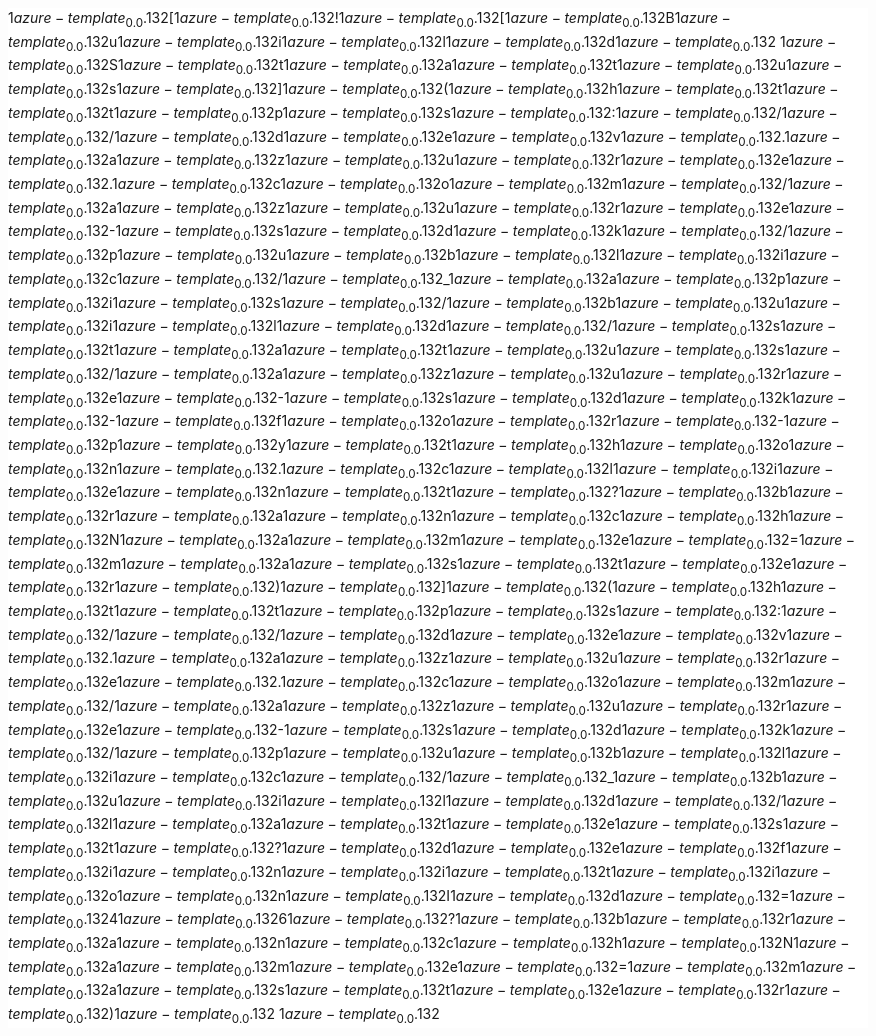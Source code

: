 ${1}azure-template_0.0.13$2[${1}azure-template_0.0.13$2!${1}azure-template_0.0.13$2[${1}azure-template_0.0.13$2B${1}azure-template_0.0.13$2u${1}azure-template_0.0.13$2i${1}azure-template_0.0.13$2l${1}azure-template_0.0.13$2d${1}azure-template_0.0.13$2 ${1}azure-template_0.0.13$2S${1}azure-template_0.0.13$2t${1}azure-template_0.0.13$2a${1}azure-template_0.0.13$2t${1}azure-template_0.0.13$2u${1}azure-template_0.0.13$2s${1}azure-template_0.0.13$2]${1}azure-template_0.0.13$2(${1}azure-template_0.0.13$2h${1}azure-template_0.0.13$2t${1}azure-template_0.0.13$2t${1}azure-template_0.0.13$2p${1}azure-template_0.0.13$2s${1}azure-template_0.0.13$2:${1}azure-template_0.0.13$2/${1}azure-template_0.0.13$2/${1}azure-template_0.0.13$2d${1}azure-template_0.0.13$2e${1}azure-template_0.0.13$2v${1}azure-template_0.0.13$2.${1}azure-template_0.0.13$2a${1}azure-template_0.0.13$2z${1}azure-template_0.0.13$2u${1}azure-template_0.0.13$2r${1}azure-template_0.0.13$2e${1}azure-template_0.0.13$2.${1}azure-template_0.0.13$2c${1}azure-template_0.0.13$2o${1}azure-template_0.0.13$2m${1}azure-template_0.0.13$2/${1}azure-template_0.0.13$2a${1}azure-template_0.0.13$2z${1}azure-template_0.0.13$2u${1}azure-template_0.0.13$2r${1}azure-template_0.0.13$2e${1}azure-template_0.0.13$2-${1}azure-template_0.0.13$2s${1}azure-template_0.0.13$2d${1}azure-template_0.0.13$2k${1}azure-template_0.0.13$2/${1}azure-template_0.0.13$2p${1}azure-template_0.0.13$2u${1}azure-template_0.0.13$2b${1}azure-template_0.0.13$2l${1}azure-template_0.0.13$2i${1}azure-template_0.0.13$2c${1}azure-template_0.0.13$2/${1}azure-template_0.0.13$2_${1}azure-template_0.0.13$2a${1}azure-template_0.0.13$2p${1}azure-template_0.0.13$2i${1}azure-template_0.0.13$2s${1}azure-template_0.0.13$2/${1}azure-template_0.0.13$2b${1}azure-template_0.0.13$2u${1}azure-template_0.0.13$2i${1}azure-template_0.0.13$2l${1}azure-template_0.0.13$2d${1}azure-template_0.0.13$2/${1}azure-template_0.0.13$2s${1}azure-template_0.0.13$2t${1}azure-template_0.0.13$2a${1}azure-template_0.0.13$2t${1}azure-template_0.0.13$2u${1}azure-template_0.0.13$2s${1}azure-template_0.0.13$2/${1}azure-template_0.0.13$2a${1}azure-template_0.0.13$2z${1}azure-template_0.0.13$2u${1}azure-template_0.0.13$2r${1}azure-template_0.0.13$2e${1}azure-template_0.0.13$2-${1}azure-template_0.0.13$2s${1}azure-template_0.0.13$2d${1}azure-template_0.0.13$2k${1}azure-template_0.0.13$2-${1}azure-template_0.0.13$2f${1}azure-template_0.0.13$2o${1}azure-template_0.0.13$2r${1}azure-template_0.0.13$2-${1}azure-template_0.0.13$2p${1}azure-template_0.0.13$2y${1}azure-template_0.0.13$2t${1}azure-template_0.0.13$2h${1}azure-template_0.0.13$2o${1}azure-template_0.0.13$2n${1}azure-template_0.0.13$2.${1}azure-template_0.0.13$2c${1}azure-template_0.0.13$2l${1}azure-template_0.0.13$2i${1}azure-template_0.0.13$2e${1}azure-template_0.0.13$2n${1}azure-template_0.0.13$2t${1}azure-template_0.0.13$2?${1}azure-template_0.0.13$2b${1}azure-template_0.0.13$2r${1}azure-template_0.0.13$2a${1}azure-template_0.0.13$2n${1}azure-template_0.0.13$2c${1}azure-template_0.0.13$2h${1}azure-template_0.0.13$2N${1}azure-template_0.0.13$2a${1}azure-template_0.0.13$2m${1}azure-template_0.0.13$2e${1}azure-template_0.0.13$2=${1}azure-template_0.0.13$2m${1}azure-template_0.0.13$2a${1}azure-template_0.0.13$2s${1}azure-template_0.0.13$2t${1}azure-template_0.0.13$2e${1}azure-template_0.0.13$2r${1}azure-template_0.0.13$2)${1}azure-template_0.0.13$2]${1}azure-template_0.0.13$2(${1}azure-template_0.0.13$2h${1}azure-template_0.0.13$2t${1}azure-template_0.0.13$2t${1}azure-template_0.0.13$2p${1}azure-template_0.0.13$2s${1}azure-template_0.0.13$2:${1}azure-template_0.0.13$2/${1}azure-template_0.0.13$2/${1}azure-template_0.0.13$2d${1}azure-template_0.0.13$2e${1}azure-template_0.0.13$2v${1}azure-template_0.0.13$2.${1}azure-template_0.0.13$2a${1}azure-template_0.0.13$2z${1}azure-template_0.0.13$2u${1}azure-template_0.0.13$2r${1}azure-template_0.0.13$2e${1}azure-template_0.0.13$2.${1}azure-template_0.0.13$2c${1}azure-template_0.0.13$2o${1}azure-template_0.0.13$2m${1}azure-template_0.0.13$2/${1}azure-template_0.0.13$2a${1}azure-template_0.0.13$2z${1}azure-template_0.0.13$2u${1}azure-template_0.0.13$2r${1}azure-template_0.0.13$2e${1}azure-template_0.0.13$2-${1}azure-template_0.0.13$2s${1}azure-template_0.0.13$2d${1}azure-template_0.0.13$2k${1}azure-template_0.0.13$2/${1}azure-template_0.0.13$2p${1}azure-template_0.0.13$2u${1}azure-template_0.0.13$2b${1}azure-template_0.0.13$2l${1}azure-template_0.0.13$2i${1}azure-template_0.0.13$2c${1}azure-template_0.0.13$2/${1}azure-template_0.0.13$2_${1}azure-template_0.0.13$2b${1}azure-template_0.0.13$2u${1}azure-template_0.0.13$2i${1}azure-template_0.0.13$2l${1}azure-template_0.0.13$2d${1}azure-template_0.0.13$2/${1}azure-template_0.0.13$2l${1}azure-template_0.0.13$2a${1}azure-template_0.0.13$2t${1}azure-template_0.0.13$2e${1}azure-template_0.0.13$2s${1}azure-template_0.0.13$2t${1}azure-template_0.0.13$2?${1}azure-template_0.0.13$2d${1}azure-template_0.0.13$2e${1}azure-template_0.0.13$2f${1}azure-template_0.0.13$2i${1}azure-template_0.0.13$2n${1}azure-template_0.0.13$2i${1}azure-template_0.0.13$2t${1}azure-template_0.0.13$2i${1}azure-template_0.0.13$2o${1}azure-template_0.0.13$2n${1}azure-template_0.0.13$2I${1}azure-template_0.0.13$2d${1}azure-template_0.0.13$2=${1}azure-template_0.0.13$24${1}azure-template_0.0.13$26${1}azure-template_0.0.13$2?${1}azure-template_0.0.13$2b${1}azure-template_0.0.13$2r${1}azure-template_0.0.13$2a${1}azure-template_0.0.13$2n${1}azure-template_0.0.13$2c${1}azure-template_0.0.13$2h${1}azure-template_0.0.13$2N${1}azure-template_0.0.13$2a${1}azure-template_0.0.13$2m${1}azure-template_0.0.13$2e${1}azure-template_0.0.13$2=${1}azure-template_0.0.13$2m${1}azure-template_0.0.13$2a${1}azure-template_0.0.13$2s${1}azure-template_0.0.13$2t${1}azure-template_0.0.13$2e${1}azure-template_0.0.13$2r${1}azure-template_0.0.13$2)${1}azure-template_0.0.13$2
${1}azure-template_0.0.13$2